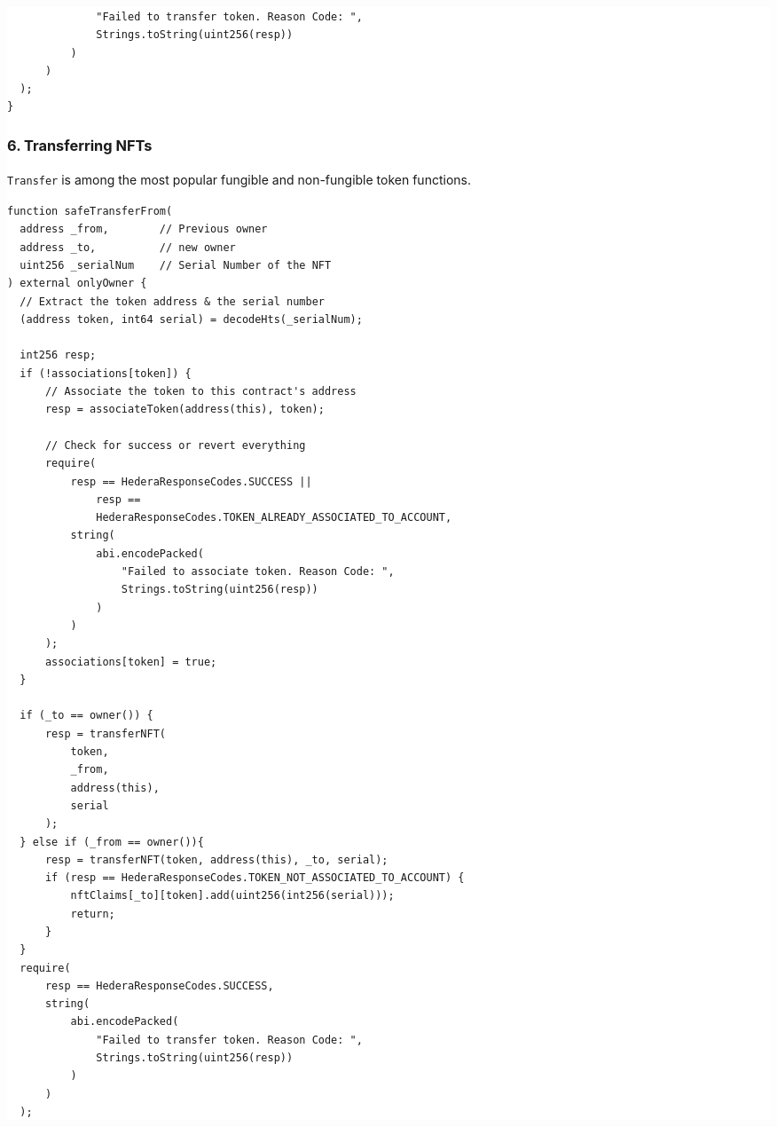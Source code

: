 ```solidity
              "Failed to transfer token. Reason Code: ",
              Strings.toString(uint256(resp))
          )
      )
  );
}
```

### 6. Transferring NFTs

`Transfer` is among the most popular fungible and non-fungible token functions.

```solidity
function safeTransferFrom(
  address _from,        // Previous owner
  address _to,          // new owner
  uint256 _serialNum    // Serial Number of the NFT
) external onlyOwner {
  // Extract the token address & the serial number
  (address token, int64 serial) = decodeHts(_serialNum);

  int256 resp;
  if (!associations[token]) {
      // Associate the token to this contract's address
      resp = associateToken(address(this), token);

      // Check for success or revert everything
      require(
          resp == HederaResponseCodes.SUCCESS ||
              resp ==
              HederaResponseCodes.TOKEN_ALREADY_ASSOCIATED_TO_ACCOUNT,
          string(
              abi.encodePacked(
                  "Failed to associate token. Reason Code: ",
                  Strings.toString(uint256(resp))
              )
          )
      );
      associations[token] = true;
  }

  if (_to == owner()) {
      resp = transferNFT(
          token,
          _from,
          address(this),
          serial
      );
  } else if (_from == owner()){
      resp = transferNFT(token, address(this), _to, serial);
      if (resp == HederaResponseCodes.TOKEN_NOT_ASSOCIATED_TO_ACCOUNT) {
          nftClaims[_to][token].add(uint256(int256(serial)));
          return;
      }
  }
  require(
      resp == HederaResponseCodes.SUCCESS,
      string(
          abi.encodePacked(
              "Failed to transfer token. Reason Code: ",
              Strings.toString(uint256(resp))
          )
      )
  );
```